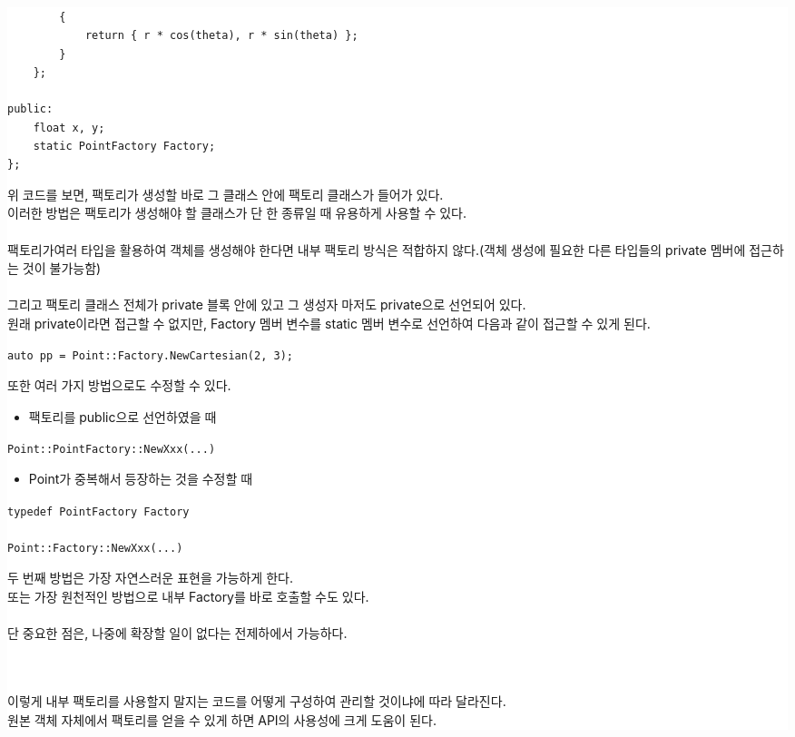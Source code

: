 ```
        {
            return { r * cos(theta), r * sin(theta) };
        }
    };
    
public:
    float x, y;
    static PointFactory Factory;
};
```

위 코드를 보면, 팩토리가 생성할 바로 그 클래스 안에 팩토리 클래스가 들어가 있다.
<br>
이러한 방법은 팩토리가 생성해야 할 클래스가 단 한 종류일 때 유용하게 사용할 수 있다.
<br>
<br>
팩토리가여러 타입을 활용하여 객체를 생성해야 한다면 내부 팩토리 방식은 적합하지 않다.(객체 생성에 필요한 다른 타입들의 private 멤버에 접근하는 것이 불가능함)
<br>
<br>
그리고 팩토리 클래스 전체가 private 블록 안에 있고 그 생성자 마저도 private으로 선언되어 있다.
<br>
원래 private이라면 접근할 수 없지만, Factory 멤버 변수를 static 멤버 변수로 선언하여 다음과 같이 접근할 수 있게 된다.

```
auto pp = Point::Factory.NewCartesian(2, 3);
```

또한 여러 가지 방법으로도 수정할 수 있다.

- 팩토리를 public으로 선언하였을 때

```
Point::PointFactory::NewXxx(...)
```

- Point가 중복해서 등장하는 것을 수정할 때

```
typedef PointFactory Factory

Point::Factory::NewXxx(...)
```

두 번째 방법은 가장 자연스러운 표현을 가능하게 한다.
<br>
또는 가장 원천적인 방법으로 내부 Factory를 바로 호출할 수도 있다.
<br>
<br>
단 중요한 점은, 나중에 확장할 일이 없다는 전제하에서 가능하다.

<br>
<br>
이렇게 내부 팩토리를 사용할지 말지는 코드를 어떻게 구성하여 관리할 것이냐에 따라 달라진다.
<br>
원본 객체 자체에서 팩토리를 얻을 수 있게 하면 API의 사용성에 크게 도움이 된다.
